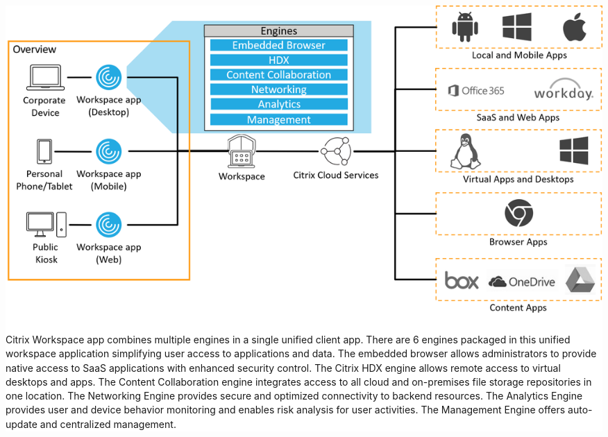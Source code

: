 [![WSAPP-Image-1](/en-us/tech-zone/design/media/reference-architectures_workspace-app_001.png)](/en-us/tech-zone/design/media/reference-architectures_workspace-app_001.png)

Citrix Workspace app combines multiple engines in a single unified client app. There are 6 engines packaged in this unified workspace application simplifying user access to applications and data. The embedded browser allows administrators to provide native access to SaaS applications with enhanced security control. The Citrix HDX engine allows remote access to virtual desktops and apps. The Content Collaboration engine integrates access to all cloud and on-premises file storage repositories in one location. The Networking Engine provides secure and optimized connectivity to backend resources. The Analytics Engine provides user and device behavior monitoring and enables risk analysis for user activities. The Management Engine offers auto-update and centralized management.
